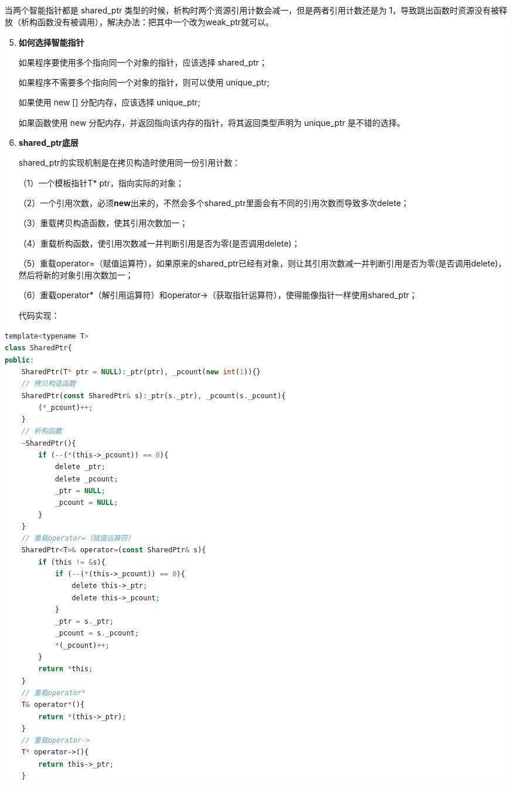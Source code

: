    当两个智能指针都是 shared_ptr 类型的时候，析构时两个资源引用计数会减一，但是两者引用计数还是为 1，导致跳出函数时资源没有被释放（析构函数没有被调用），解决办法：把其中一个改为weak_ptr就可以。

5. **如何选择智能指针**

   如果程序要使用多个指向同一个对象的指针，应该选择 shared_ptr；

   如果程序不需要多个指向同一个对象的指针，则可以使用 unique_ptr;

   如果使用 new [] 分配内存，应该选择 unique_ptr;

   如果函数使用 new 分配内存，并返回指向该内存的指针，将其返回类型声明为 unique_ptr 是不错的选择。

5. **shared_ptr底层**

   shared_ptr的实现机制是在拷贝构造时使⽤同⼀份引⽤计数：

   （1）⼀个模板指针T* ptr，指向实际的对象；

   （2）⼀个引⽤次数，必须**new**出来的，不然会多个shared_ptr⾥⾯会有不同的引⽤次数⽽导致多次delete；

   （3）重载拷贝构造函数，使其引⽤次数加⼀；

   （4）重载析构函数，使引⽤次数减⼀并判断引⽤是否为零(是否调⽤delete)；

   （5）重载operator=（赋值运算符），如果原来的shared_ptr已经有对象，则让其引⽤次数减⼀并判断引⽤是否为零(是否调⽤delete)，然后将新的对象引⽤次数加⼀；

   （6）重载operator*（解引用运算符）和operator->（获取指针运算符），使得能像指针⼀样使⽤shared_ptr；

   代码实现：

```php
template<typename T>
class SharedPtr{
public:
    SharedPtr(T* ptr = NULL):_ptr(ptr), _pcount(new int(1)){}
    // 拷贝构造函数
    SharedPtr(const SharedPtr& s):_ptr(s._ptr), _pcount(s._pcount){
    	(*_pcount)++;
    }
    // 析构函数
    ~SharedPtr(){
        if (--(*(this->_pcount)) == 0){
            delete _ptr;
            delete _pcount;
            _ptr = NULL;
            _pcount = NULL;
        }
    }
    // 重载operator=（赋值运算符）
    SharedPtr<T>& operator=(const SharedPtr& s){
        if (this != &s){
            if (--(*(this->_pcount)) == 0){
                delete this->_ptr;
                delete this->_pcount;
            }
            _ptr = s._ptr;
            _pcount = s._pcount;
            *(_pcount)++;
        }
        return *this;
	}
    // 重载operator*
    T& operator*(){
        return *(this->_ptr);
    }
    // 重载operator->
    T* operator->(){
        return this->_ptr;
    }
```